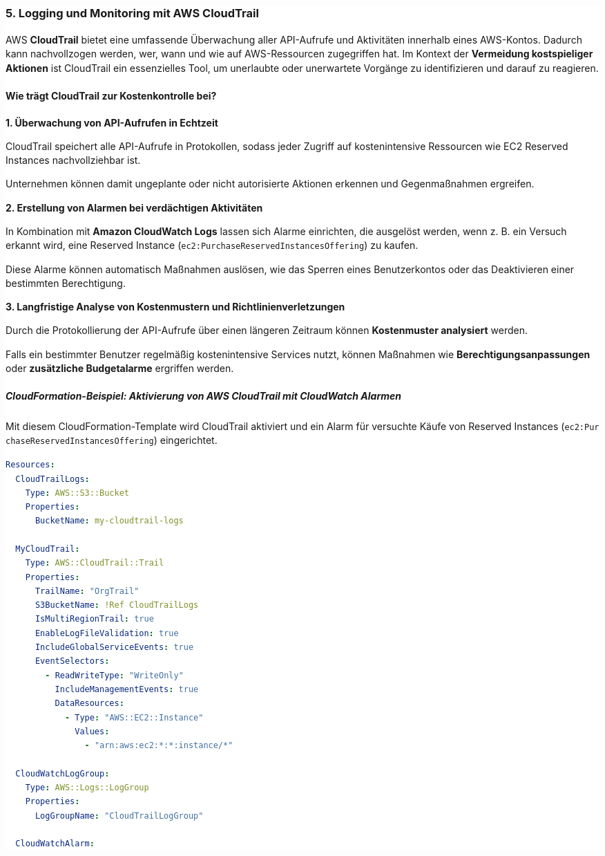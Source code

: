 ### 5. Logging und Monitoring mit AWS CloudTrail

AWS **CloudTrail** bietet eine umfassende Überwachung aller API-Aufrufe und Aktivitäten innerhalb eines AWS-Kontos. Dadurch kann nachvollzogen werden, wer, wann und wie auf AWS-Ressourcen zugegriffen hat. Im Kontext der **Vermeidung kostspieliger Aktionen** ist CloudTrail ein essenzielles Tool, um unerlaubte oder unerwartete Vorgänge zu identifizieren und darauf zu reagieren.

#### Wie trägt CloudTrail zur Kostenkontrolle bei?

**1. Überwachung von API-Aufrufen in Echtzeit**

CloudTrail speichert alle API-Aufrufe in Protokollen, sodass jeder Zugriff auf kostenintensive Ressourcen wie EC2 Reserved Instances nachvollziehbar ist.

Unternehmen können damit ungeplante oder nicht autorisierte Aktionen erkennen und Gegenmaßnahmen ergreifen.

**2. Erstellung von Alarmen bei verdächtigen Aktivitäten**

In Kombination mit **Amazon CloudWatch Logs** lassen sich Alarme einrichten, die ausgelöst werden, wenn z. B. ein Versuch erkannt wird, eine Reserved Instance (`ec2:PurchaseReservedInstancesOffering`) zu kaufen.

Diese Alarme können automatisch Maßnahmen auslösen, wie das Sperren eines Benutzerkontos oder das Deaktivieren einer bestimmten Berechtigung.

**3. Langfristige Analyse von Kostenmustern und Richtlinienverletzungen**

Durch die Protokollierung der API-Aufrufe über einen längeren Zeitraum können **Kostenmuster analysiert** werden.

Falls ein bestimmter Benutzer regelmäßig kostenintensive Services nutzt, können Maßnahmen wie **Berechtigungsanpassungen** oder **zusätzliche Budgetalarme** ergriffen werden.

##### CloudFormation-Beispiel: Aktivierung von AWS CloudTrail mit CloudWatch Alarmen

Mit diesem CloudFormation-Template wird CloudTrail aktiviert und ein Alarm für versuchte Käufe von Reserved Instances (`ec2:PurchaseReservedInstancesOffering`) eingerichtet.

```yaml
Resources:
  CloudTrailLogs:
    Type: AWS::S3::Bucket
    Properties:
      BucketName: my-cloudtrail-logs

  MyCloudTrail:
    Type: AWS::CloudTrail::Trail
    Properties:
      TrailName: "OrgTrail"
      S3BucketName: !Ref CloudTrailLogs
      IsMultiRegionTrail: true
      EnableLogFileValidation: true
      IncludeGlobalServiceEvents: true
      EventSelectors:
        - ReadWriteType: "WriteOnly"
          IncludeManagementEvents: true
          DataResources:
            - Type: "AWS::EC2::Instance"
              Values:
                - "arn:aws:ec2:*:*:instance/*"

  CloudWatchLogGroup:
    Type: AWS::Logs::LogGroup
    Properties:
      LogGroupName: "CloudTrailLogGroup"

  CloudWatchAlarm:
```
